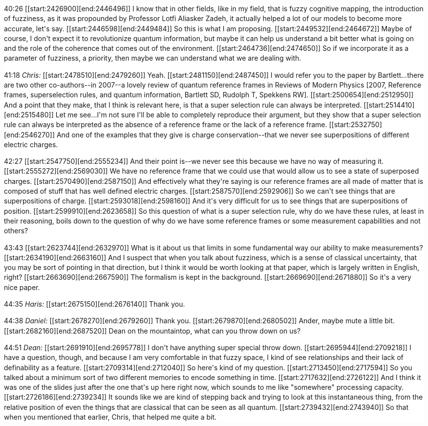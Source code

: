 40:26 [[start:2426900][end:2446496]] I know that in other fields, like in my field, that is fuzzy cognitive mapping, the introduction of fuzziness, as it was propounded by Professor Lotfi Aliasker Zadeh, it actually helped a lot of our models to become more accurate, let's say.
[[start:2446598][end:2449484]] So this is what I am proposing.
[[start:2449532][end:2464672]] Maybe of course, I don't expect it to revolutionize quantum information, but maybe it can help us understand a bit better what is going on and the role of the coherence that comes out of the environment.
[[start:2464736][end:2474650]] So if we incorporate it as a parameter of fuzziness, a priority, then maybe we can understand what we are dealing with.

41:18 _Chris:_
[[start:2478510][end:2479260]] Yeah.
[[start:2481150][end:2487450]] I would refer you to the paper by Bartlett...there are two other co-authors--in 2007--a lovely review of quantum reference frames in Reviews of Modern Physics [2007, Reference frames, superselection rules, and quantum information, Bartlett SD, Rudolph T, Spekkens RW].
[[start:2500654][end:2512950]] And a point that they make, that I think is relevant here, is that a super selection rule can always be interpreted.
[[start:2514410][end:2515480]] Let me see...I'm not sure I'll be able to completely reproduce their argument, but they show that a super selection rule can always be interpreted as the absence of a reference frame or the lack of a reference frame.
[[start:2532750][end:2546270]] And one of the examples that they give is charge conservation--that we never see superpositions of different electric charges.

42:27 [[start:2547750][end:2555234]] And their point is--we never see this because we have no way of measuring it.
[[start:2555272][end:2569030]] We have no reference frame that we could use that would allow us to see a state of superposed charges.
[[start:2570490][end:2587150]] And effectively what they're saying is our reference frames are all made of matter that is composed of stuff that has well defined electric charges.
[[start:2587570][end:2592906]] So we can't see things that are superpositions of charge.
[[start:2593018][end:2598160]] And it's very difficult for us to see things that are superpositions of position.
[[start:2599910][end:2623658]] So this question of what is a super selection rule, why do we have these rules, at least in their reasoning, boils down to the question of why do we have some reference frames or some measurement capabilities and not others?

43:43 [[start:2623744][end:2632970]] What is it about us that limits in some fundamental way our ability to make measurements?
[[start:2634190][end:2663160]] And I suspect that when you talk about fuzziness, which is a sense of classical uncertainty, that you may be sort of pointing in that direction, but I think it would be worth looking at that paper, which is largely written in English, right?
[[start:2663690][end:2667590]] The formalism is kept in the background.
[[start:2669690][end:2671880]] So it's a very nice paper.

44:35 _Haris:_
[[start:2675150][end:2676140]] Thank you.

44:38 _Daniel:_
[[start:2678270][end:2679260]] Thank you.
[[start:2679870][end:2680502]] Ander, maybe mute a little bit.
[[start:2682160][end:2687520]] Dean on the mountaintop, what can you throw down on us?

44:51 _Dean:_
[[start:2691910][end:2695778]] I don't have anything super special throw down.
[[start:2695944][end:2709218]] I have a question, though, and because I am very comfortable in that fuzzy space, I kind of see relationships and their lack of definability as a feature.
[[start:2709314][end:2712040]] So here's kind of my question.
[[start:2713450][end:2717594]] So you talked about a minimum sort of two different memories to encode something in time.
[[start:2717632][end:2726122]] And I think it was one of the slides just after the one that's up here right now, which sounds to me like "somewhere" processing capacity.
[[start:2726186][end:2739234]] It sounds like we are kind of stepping back and trying to look at this instantaneous thing, from the relative position of even the things that are classical that can be seen as all quantum.
[[start:2739432][end:2743940]] So that when you mentioned that earlier, Chris, that helped me quite a bit.